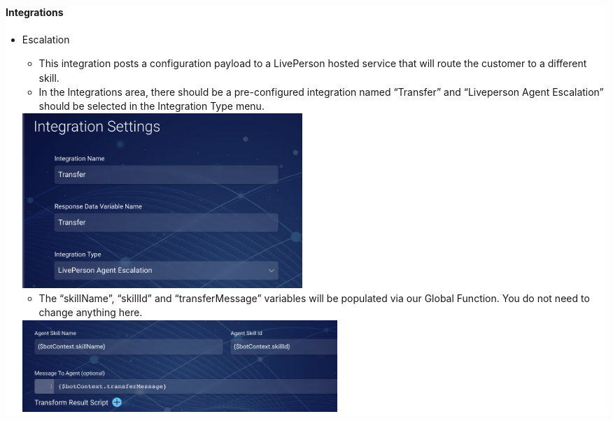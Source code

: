 #### Integrations

- Escalation
    - This integration posts a configuration payload to a LivePerson hosted service that will route the customer to a different skill.
    - In the Integrations area, there should be a pre-configured integration named “Transfer” and “Liveperson Agent Escalation” should be selected in the Integration Type menu.
    
    <img style="width:400px" src="img/ConvoBuilder/template_simplerouter_3.png">

    - The “skillName”, “skillId” and “transferMessage” variables will be populated via our Global Function. You do not need to change anything here.
    
    <img style="width:450px" src="img/ConvoBuilder/template_simplerouter_4.png">
